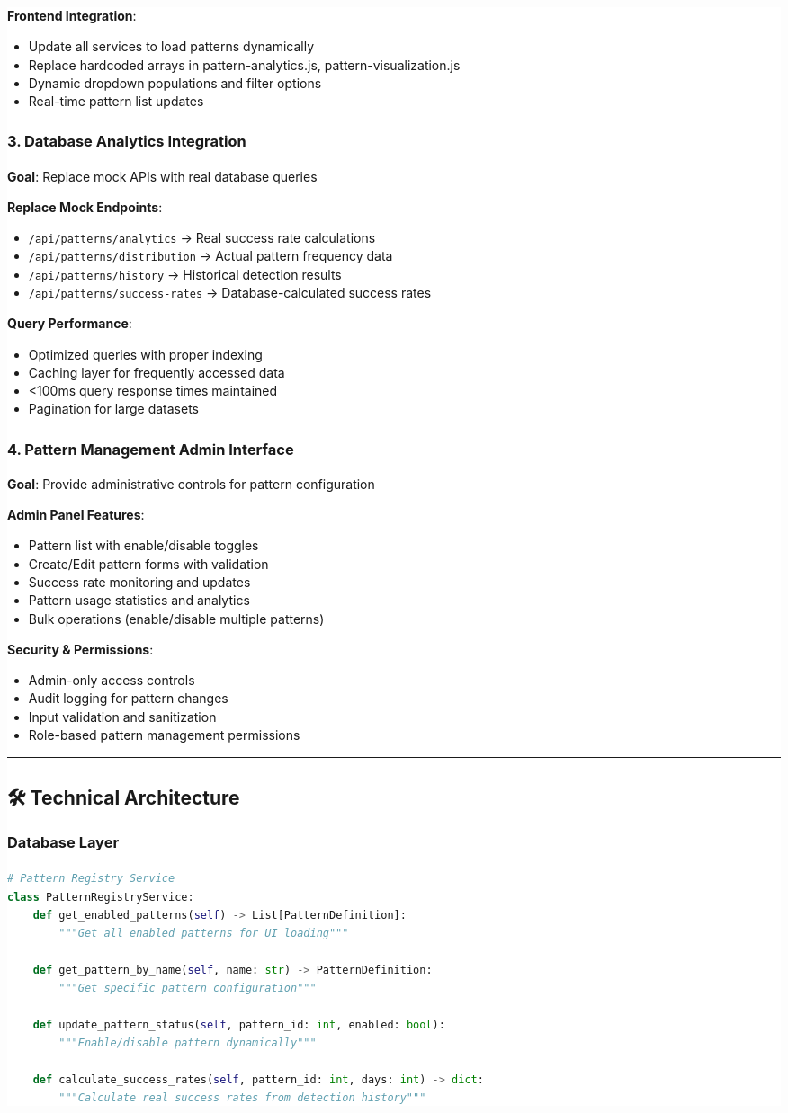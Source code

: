 **Frontend Integration**:
- Update all services to load patterns dynamically
- Replace hardcoded arrays in pattern-analytics.js, pattern-visualization.js
- Dynamic dropdown populations and filter options
- Real-time pattern list updates

### **3. Database Analytics Integration**
**Goal**: Replace mock APIs with real database queries

**Replace Mock Endpoints**:
- `/api/patterns/analytics` → Real success rate calculations
- `/api/patterns/distribution` → Actual pattern frequency data
- `/api/patterns/history` → Historical detection results
- `/api/patterns/success-rates` → Database-calculated success rates

**Query Performance**:
- Optimized queries with proper indexing
- Caching layer for frequently accessed data
- <100ms query response times maintained
- Pagination for large datasets

### **4. Pattern Management Admin Interface**
**Goal**: Provide administrative controls for pattern configuration

**Admin Panel Features**:
- Pattern list with enable/disable toggles
- Create/Edit pattern forms with validation
- Success rate monitoring and updates
- Pattern usage statistics and analytics
- Bulk operations (enable/disable multiple patterns)

**Security & Permissions**:
- Admin-only access controls
- Audit logging for pattern changes
- Input validation and sanitization
- Role-based pattern management permissions

---

## 🛠️ **Technical Architecture**

### **Database Layer**
```python
# Pattern Registry Service
class PatternRegistryService:
    def get_enabled_patterns(self) -> List[PatternDefinition]:
        """Get all enabled patterns for UI loading"""
        
    def get_pattern_by_name(self, name: str) -> PatternDefinition:
        """Get specific pattern configuration"""
        
    def update_pattern_status(self, pattern_id: int, enabled: bool):
        """Enable/disable pattern dynamically"""
        
    def calculate_success_rates(self, pattern_id: int, days: int) -> dict:
        """Calculate real success rates from detection history"""
```
